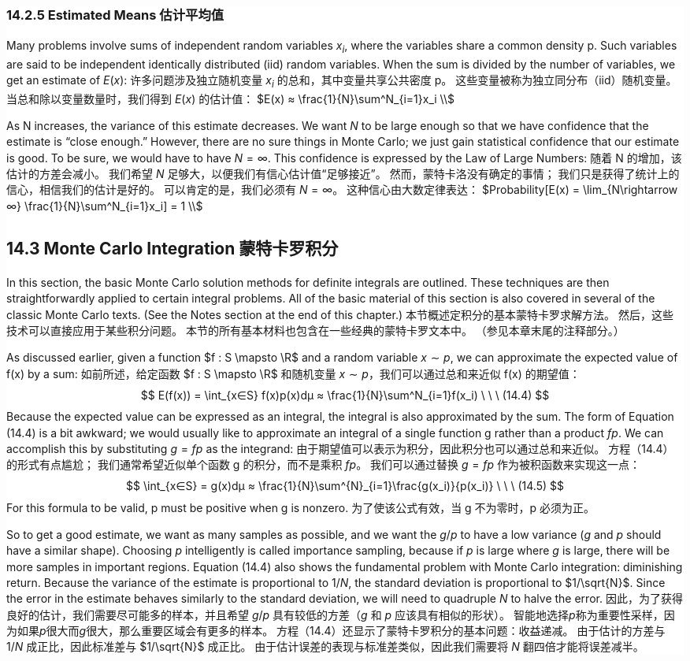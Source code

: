 ### 14.2.5 Estimated Means 估计平均值

Many problems involve sums of independent random variables $x_i$, where the variables share a common density p. Such variables are said to be independent identically distributed (iid) random variables. When the sum is divided by the number of variables, we get an estimate of $E(x)$:
许多问题涉及独立随机变量 $x_i$ 的总和，其中变量共享公共密度 p。 这些变量被称为独立同分布（iid）随机变量。 当总和除以变量数量时，我们得到 $E(x)$ 的估计值：
$E(x) ≈ \frac{1}{N}\sum^N_{i=1}x_i \\$

As N increases, the variance of this estimate decreases. We want $N$ to be large enough so that we have confidence that the estimate is “close enough.” However, there are no sure things in Monte Carlo; we just gain statistical confidence that our estimate is good. To be sure, we would have to have $N = ∞$. This confidence is expressed by the Law of Large Numbers:
随着 N 的增加，该估计的方差会减小。 我们希望 $N$ 足够大，以便我们有信心估计值“足够接近”。 然而，蒙特卡洛没有确定的事情； 我们只是获得了统计上的信心，相信我们的估计是好的。 可以肯定的是，我们必须有 $N = ∞$。 这种信心由大数定律表达：
$Probability[E(x) = \lim_{N\rightarrow ∞} \frac{1}{N}\sum^N_{i=1}x_i] = 1 \\$ 

## 14.3 Monte Carlo Integration 蒙特卡罗积分

In this section, the basic Monte Carlo solution methods for definite integrals are outlined. These techniques are then straightforwardly applied to certain integral problems. All of the basic material of this section is also covered in several of the classic Monte Carlo texts. (See the Notes section at the end of this chapter.)
本节概述定积分的基本蒙特卡罗求解方法。 然后，这些技术可以直接应用于某些积分问题。 本节的所有基本材料也包含在一些经典的蒙特卡罗文本中。 （参见本章末尾的注释部分。）

As discussed earlier, given a function $f : S \mapsto \R$ and a random variable $x ∼ p$, we can approximate the expected value of f(x) by a sum:
如前所述，给定函数 $f : S \mapsto \R$ 和随机变量 $x ∼ p$，我们可以通过总和来近似 f(x) 的期望值：
$$
E(f(x)) = \int_{x∈S} f(x)p(x)dμ ≈ \frac{1}{N}\sum^N_{i=1}f(x_i) \ \ \ (14.4)
$$
Because the expected value can be expressed as an integral, the integral is also approximated by the sum. The form of Equation (14.4) is a bit awkward; we would usually like to approximate an integral of a single function g rather than a product $fp$. We can accomplish this by substituting $g = fp$ as the integrand:
由于期望值可以表示为积分，因此积分也可以通过总和来近似。 方程（14.4）的形式有点尴尬； 我们通常希望近似单个函数 g 的积分，而不是乘积 $fp$。 我们可以通过替换 $g = fp$ 作为被积函数来实现这一点：
$$
\int_{x∈S} = g(x)dμ ≈ \frac{1}{N}\sum^{N}_{i=1}\frac{g(x_i)}{p(x_i)} \ \ \ (14.5)
$$
For this formula to be valid, p must be positive when g is nonzero.
为了使该公式有效，当 g 不为零时，p 必须为正。

So to get a good estimate, we want as many samples as possible, and we want the $g/p$ to have a low variance ($g$ and $p$ should have a similar shape). Choosing $p$ intelligently is called importance sampling, because if $p$ is large where $g$ is large, there will be more samples in important regions. Equation (14.4) also shows the fundamental problem with Monte Carlo integration: diminishing return. Because the variance of the estimate is proportional to $1/N$, the standard deviation is proportional to $1/\sqrt{N}$. Since the error in the estimate behaves similarly to the standard deviation, we will need to quadruple $N$ to halve the error. 
因此，为了获得良好的估计，我们需要尽可能多的样本，并且希望 $g/p$ 具有较低的方差（$g$ 和 $p$ 应该具有相似的形状）。 智能地选择$p$称为重要性采样，因为如果$p$很大而$g$很大，那么重要区域会有更多的样本。 方程（14.4）还显示了蒙特卡罗积分的基本问题：收益递减。 由于估计的方差与 $1/N$ 成正比，因此标准差与 $1/\sqrt{N}$ 成正比。 由于估计误差的表现与标准差类似，因此我们需要将 $N$ 翻四倍才能将误差减半。

